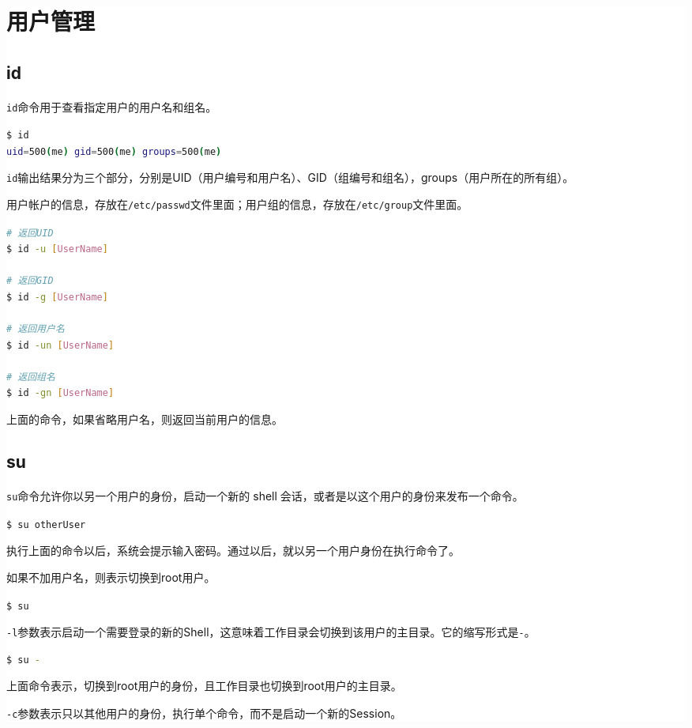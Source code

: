 # 用户管理

## id

`id`命令用于查看指定用户的用户名和组名。

```bash
$ id
uid=500(me) gid=500(me) groups=500(me)
```

`id`输出结果分为三个部分，分别是UID（用户编号和用户名）、GID（组编号和组名），groups（用户所在的所有组）。

用户帐户的信息，存放在`/etc/passwd`文件里面；用户组的信息，存放在`/etc/group`文件里面。

```bash
# 返回UID
$ id -u [UserName]

# 返回GID
$ id -g [UserName]

# 返回用户名
$ id -un [UserName]

# 返回组名
$ id -gn [UserName]
```

上面的命令，如果省略用户名，则返回当前用户的信息。

## su

`su`命令允许你以另一个用户的身份，启动一个新的 shell 会话，或者是以这个用户的身份来发布一个命令。

```bash
$ su otherUser
```

执行上面的命令以后，系统会提示输入密码。通过以后，就以另一个用户身份在执行命令了。

如果不加用户名，则表示切换到root用户。

```bash
$ su
```

`-l`参数表示启动一个需要登录的新的Shell，这意味着工作目录会切换到该用户的主目录。它的缩写形式是`-`。

```bash
$ su -
```

上面命令表示，切换到root用户的身份，且工作目录也切换到root用户的主目录。

`-c`参数表示只以其他用户的身份，执行单个命令，而不是启动一个新的Session。
